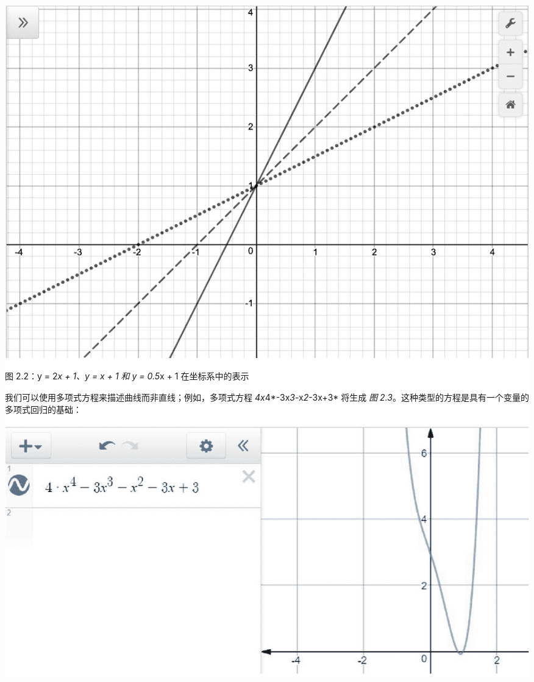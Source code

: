 ![图 2.2：y = 2*x + 1、y = x + 1 和 y = 0.5*x + 1 在坐标系中的表示](img/B16060_02_02.jpg)

图 2.2：y = 2*x + 1、y = x + 1 和 y = 0.5*x + 1 在坐标系中的表示

我们可以使用多项式方程来描述曲线而非直线；例如，多项式方程 *4x*4*-3x*3*-x*2*-3x+3* 将生成 *图 2.3*。这种类型的方程是具有一个变量的多项式回归的基础：

![图 2.3：多项式方程的表示](img/B16060_02_03.jpg)
